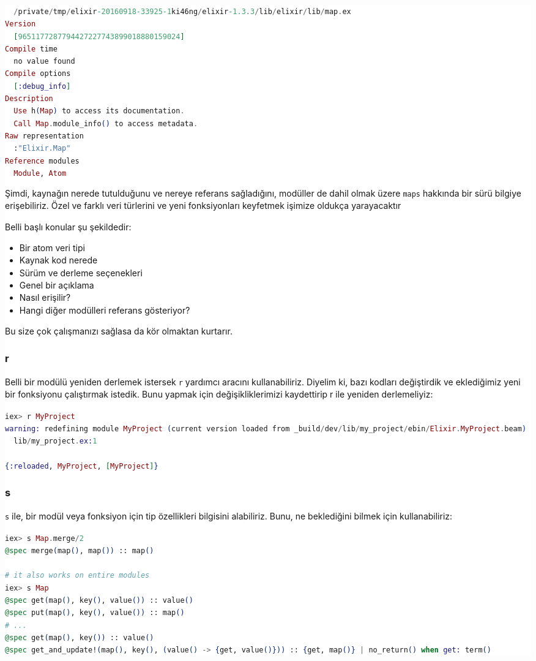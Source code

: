```elixir
  /private/tmp/elixir-20160918-33925-1ki46ng/elixir-1.3.3/lib/elixir/lib/map.ex
Version
  [9651177287794427227743899018880159024]
Compile time
  no value found
Compile options
  [:debug_info]
Description
  Use h(Map) to access its documentation.
  Call Map.module_info() to access metadata.
Raw representation
  :"Elixir.Map"
Reference modules
  Module, Atom
```

Şimdi, kaynağın nerede tutulduğunu ve nereye referans sağladığını, modüller de dahil olmak üzere `maps` hakkında bir sürü bilgiye erişebiliriz. Özel ve farklı veri türlerini ve yeni fonksiyonları keyfetmek işimize oldukça yarayacaktır

Belli başlı konular şu şekildedir:

- Bir atom veri tipi
- Kaynak kod nerede
- Sürüm ve derleme seçenekleri
- Genel bir açıklama
- Nasıl erişilir?
- Hangi diğer modülleri referans gösteriyor?

Bu size çok çalışmanızı sağlasa da kör olmaktan kurtarır.

### r

Belli bir modülü yeniden derlemek istersek `r` yardımcı aracını kullanabiliriz. Diyelim ki, bazı kodları değiştirdik ve eklediğimiz yeni bir fonksiyonu çalıştırmak istedik. Bunu yapmak için değişikliklerimizi kaydettirip r ile yeniden derlemeliyiz:

```elixir
iex> r MyProject
warning: redefining module MyProject (current version loaded from _build/dev/lib/my_project/ebin/Elixir.MyProject.beam)
  lib/my_project.ex:1

{:reloaded, MyProject, [MyProject]}
```

### s

`s` ile, bir modül veya fonksiyon için tip özellikleri bilgisini alabiliriz. Bunu, ne beklediğini bilmek için kullanabiliriz:

```elixir
iex> s Map.merge/2
@spec merge(map(), map()) :: map()

# it also works on entire modules
iex> s Map
@spec get(map(), key(), value()) :: value()
@spec put(map(), key(), value()) :: map()
# ...
@spec get(map(), key()) :: value()
@spec get_and_update!(map(), key(), (value() -> {get, value()})) :: {get, map()} | no_return() when get: term()
```
